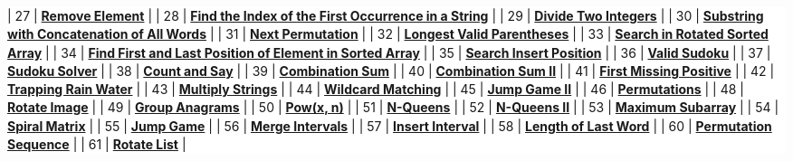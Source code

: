 | 27   | **[Remove Element](https://leetcode.com/problems/remove-element/description/)**                                                                                           |
| 28   | **[Find the Index of the First Occurrence in a String](https://leetcode.com/problems/find-the-index-of-the-first-occurrence-in-a-string/description/)**                   |
| 29   | **[Divide Two Integers](https://leetcode.com/problems/divide-two-integers/description/)**                                                                                 |
| 30   | **[Substring with Concatenation of All Words](https://leetcode.com/problems/substring-with-concatenation-of-all-words/description/)**                                     |
| 31   | **[Next Permutation](https://leetcode.com/problems/next-permutation/description/)**                                                                                       |
| 32   | **[Longest Valid Parentheses](https://leetcode.com/problems/longest-valid-parentheses/description/)**                                                                     |
| 33   | **[Search in Rotated Sorted Array](https://leetcode.com/problems/search-in-rotated-sorted-array/description/)**                                                           |
| 34   | **[Find First and Last Position of Element in Sorted Array](https://leetcode.com/problems/find-first-and-last-position-of-element-in-sorted-array/description/)**         |
| 35   | **[Search Insert Position](https://leetcode.com/problems/search-insert-position/description/)**                                                                           |
| 36   | **[Valid Sudoku](https://leetcode.com/problems/valid-sudoku/description/)**                                                                                               |
| 37   | **[Sudoku Solver](https://leetcode.com/problems/sudoku-solver/description/)**                                                                                             |
| 38   | **[Count and Say](https://leetcode.com/problems/count-and-say/description/)**                                                                                             |
| 39   | **[Combination Sum](https://leetcode.com/problems/combination-sum/description/)**                                                                                         |
| 40   | **[Combination Sum II](https://leetcode.com/problems/combination-sum-ii/description/)**                                                                                   |
| 41   | **[First Missing Positive](https://leetcode.com/problems/first-missing-positive/description/)**                                                                           |
| 42   | **[Trapping Rain Water](https://leetcode.com/problems/trapping-rain-water/description/)**                                                                                 |
| 43   | **[Multiply Strings](https://leetcode.com/problems/multiply-strings/description/)**                                                                                       |
| 44   | **[Wildcard Matching](https://leetcode.com/problems/wildcard-matching/description/)**                                                                                     |
| 45   | **[Jump Game II](https://leetcode.com/problems/jump-game-ii/description/)**                                                                                               |
| 46   | **[Permutations](https://leetcode.com/problems/permutations/description/)**                                                                                               |
| 48   | **[Rotate Image](https://leetcode.com/problems/rotate-image/description/)**                                                                                               |
| 49   | **[Group Anagrams](https://leetcode.com/problems/group-anagrams/description/)**                                                                                           |
| 50   | **[Pow(x, n)](https://leetcode.com/problems/powx-n/description/)**                                                                                                        |
| 51   | **[N-Queens](https://leetcode.com/problems/n-queens/description/)**                                                                                                       |
| 52   | **[N-Queens II](https://leetcode.com/problems/n-queens-ii/description/)**                                                                                                 |
| 53   | **[Maximum Subarray](https://leetcode.com/problems/maximum-subarray/description/)**                                                                                       |
| 54   | **[Spiral Matrix](https://leetcode.com/problems/spiral-matrix/description/)**                                                                                             |
| 55   | **[Jump Game](https://leetcode.com/problems/jump-game/description/)**                                                                                                     |
| 56   | **[Merge Intervals](https://leetcode.com/problems/merge-intervals/description/)**                                                                                         |
| 57   | **[Insert Interval](https://leetcode.com/problems/insert-interval/description/)**                                                                                         |
| 58   | **[Length of Last Word](https://leetcode.com/problems/length-of-last-word/description/)**                                                                                 |
| 60   | **[Permutation Sequence](https://leetcode.com/problems/permutation-sequence/description/)**                                                                               |
| 61   | **[Rotate List](https://leetcode.com/problems/rotate-list/description/)**                                                                                                 |